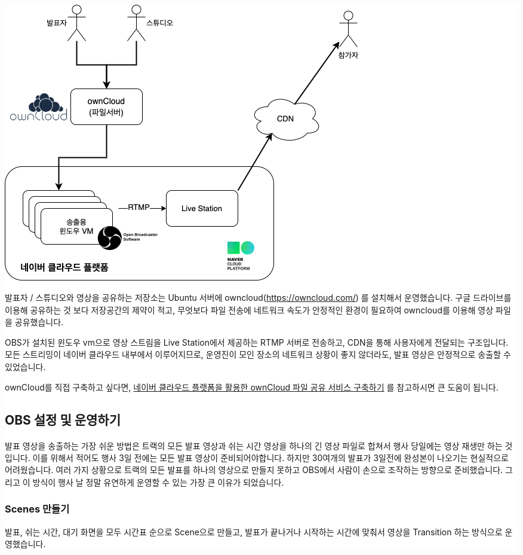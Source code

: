 ![1.png](/assets/img/20201229-obs/1.png)

발표자 / 스튜디오와 영상을 공유하는 저장소는 Ubuntu 서버에 owncloud(https://owncloud.com/) 를 설치해서 운영했습니다. 구글 드라이브를 이용해 공유하는 것 보다 저장공간의 제약이 적고, 무엇보다 파일 전송에 네트워크 속도가 안정적인 환경이 필요하여 owncloud를 이용해 영상 파일을 공유했습니다.

OBS가 설치된 윈도우 vm으로 영상 스트림을 Live Station에서 제공하는 RTMP 서버로 전송하고, CDN을 통해 사용자에게 전달되는 구조입니다. 모든 스트리밍이 네이버 클라우드 내부에서 이루어지므로, 운영진이 모인 장소의 네트워크 상황이 좋지 않더라도, 발표 영상은 안정적으로 송출할 수 있었습니다.

ownCloud를 직접 구축하고 싶다면, [네이버 클라우드 플랫폼을 활용한 ownCloud 파일 공유 서비스 구축하기]( https://blog.naver.com/n_cloudplatform/221392177250 ) 를 참고하시면 큰 도움이 됩니다.

## OBS 설정 및 운영하기
발표 영상을 송출하는 가장 쉬운 방법은 트랙의 모든 발표 영상과 쉬는 시간 영상을 하나의 긴 영상 파일로 합쳐서 행사 당일에는 영상 재생만 하는 것입니다. 이를 위해서 적어도 행사 3일 전에는 모든 발표 영상이 준비되어야합니다. 하지만  30여개의 발표가 3일전에 완성본이 나오기는 현실적으로 어려웠습니다. 여러 가지 상황으로 트랙의 모든 발표를 하나의 영상으로 만들지 못하고 OBS에서 사람이 손으로 조작하는 방향으로 준비했습니다. 그리고 이 방식이 행사 날 정말 유연하게 운영할 수 있는 가장 큰 이유가 되었습니다.

### Scenes 만들기
발표, 쉬는 시간, 대기 화면을 모두 시간표 순으로 Scene으로 만들고, 발표가 끝나거나 시작하는 시간에 맞춰서 영상을 Transition 하는 방식으로 운영했습니다.

